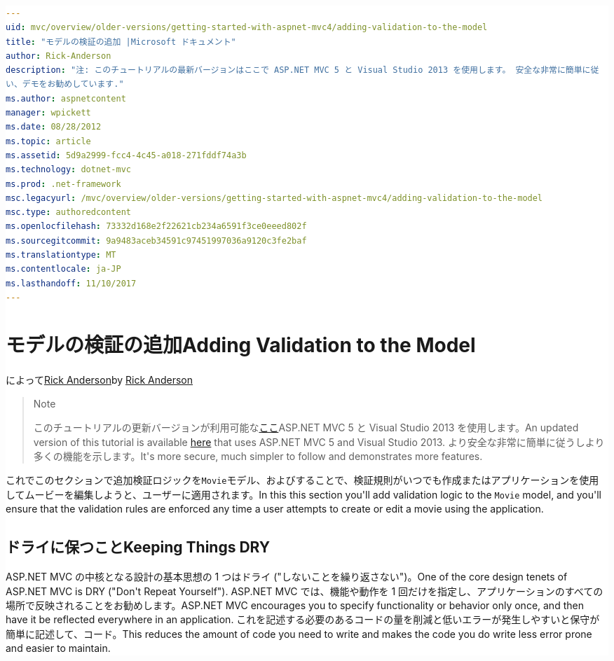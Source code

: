 ```yaml
---
uid: mvc/overview/older-versions/getting-started-with-aspnet-mvc4/adding-validation-to-the-model
title: "モデルの検証の追加 |Microsoft ドキュメント"
author: Rick-Anderson
description: "注: このチュートリアルの最新バージョンはここで ASP.NET MVC 5 と Visual Studio 2013 を使用します。 安全な非常に簡単に従い、デモをお勧めしています."
ms.author: aspnetcontent
manager: wpickett
ms.date: 08/28/2012
ms.topic: article
ms.assetid: 5d9a2999-fcc4-4c45-a018-271fddf74a3b
ms.technology: dotnet-mvc
ms.prod: .net-framework
msc.legacyurl: /mvc/overview/older-versions/getting-started-with-aspnet-mvc4/adding-validation-to-the-model
msc.type: authoredcontent
ms.openlocfilehash: 73332d168e2f22621cb234a6591f3ce0eeed802f
ms.sourcegitcommit: 9a9483aceb34591c97451997036a9120c3fe2baf
ms.translationtype: MT
ms.contentlocale: ja-JP
ms.lasthandoff: 11/10/2017
---
```

<a name="adding-validation-to-the-model"></a><span data-ttu-id="72c23-104">モデルの検証の追加</span><span class="sxs-lookup"><span data-stu-id="72c23-104">Adding Validation to the Model</span></span>
====================
<span data-ttu-id="72c23-105">によって[Rick Anderson](https://github.com/Rick-Anderson)</span><span class="sxs-lookup"><span data-stu-id="72c23-105">by [Rick Anderson](https://github.com/Rick-Anderson)</span></span>

> > [!NOTE]
> > <span data-ttu-id="72c23-106">このチュートリアルの更新バージョンが利用可能な[ここ](../../getting-started/introduction/getting-started.md)ASP.NET MVC 5 と Visual Studio 2013 を使用します。</span><span class="sxs-lookup"><span data-stu-id="72c23-106">An updated version of this tutorial is available [here](../../getting-started/introduction/getting-started.md) that uses ASP.NET MVC 5 and Visual Studio 2013.</span></span> <span data-ttu-id="72c23-107">より安全な非常に簡単に従うしより多くの機能を示します。</span><span class="sxs-lookup"><span data-stu-id="72c23-107">It's more secure, much simpler to follow and demonstrates more features.</span></span>


<span data-ttu-id="72c23-108">これでこのセクションで追加検証ロジックを`Movie`モデル、およびすることで、検証規則がいつでも作成またはアプリケーションを使用してムービーを編集しようと、ユーザーに適用されます。</span><span class="sxs-lookup"><span data-stu-id="72c23-108">In this this section you'll add validation logic to the `Movie` model, and you'll ensure that the validation rules are enforced any time a user attempts to create or edit a movie using the application.</span></span>

## <a name="keeping-things-dry"></a><span data-ttu-id="72c23-109">ドライに保つこと</span><span class="sxs-lookup"><span data-stu-id="72c23-109">Keeping Things DRY</span></span>

<span data-ttu-id="72c23-110">ASP.NET MVC の中核となる設計の基本思想の 1 つはドライ (&quot;しないことを繰り返さない&quot;)。</span><span class="sxs-lookup"><span data-stu-id="72c23-110">One of the core design tenets of ASP.NET MVC is DRY (&quot;Don't Repeat Yourself&quot;).</span></span> <span data-ttu-id="72c23-111">ASP.NET MVC では、機能や動作を 1 回だけを指定し、アプリケーションのすべての場所で反映されることをお勧めします。</span><span class="sxs-lookup"><span data-stu-id="72c23-111">ASP.NET MVC encourages you to specify functionality or behavior only once, and then have it be reflected everywhere in an application.</span></span> <span data-ttu-id="72c23-112">これを記述する必要のあるコードの量を削減と低いエラーが発生しやすいと保守が簡単に記述して、コード。</span><span class="sxs-lookup"><span data-stu-id="72c23-112">This reduces the amount of code you need to write and makes the code you do write less error prone and easier to maintain.</span></span>
